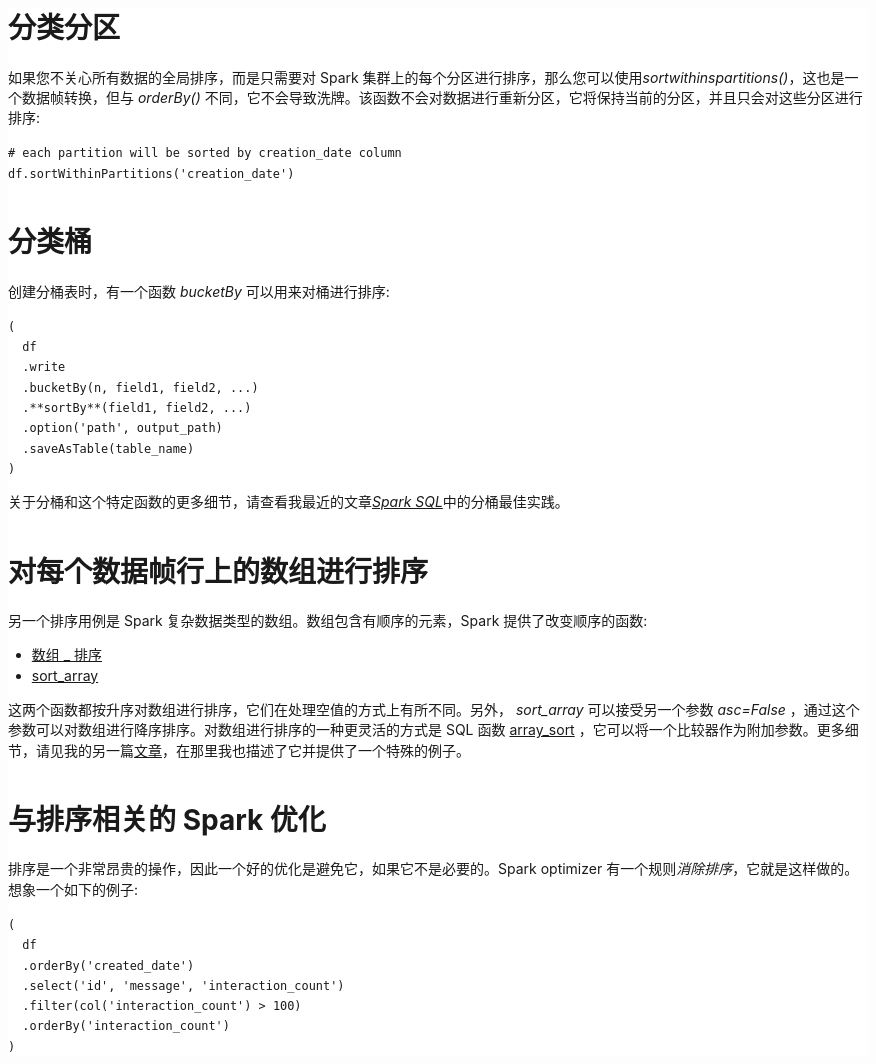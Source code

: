 # 分类分区

如果您不关心所有数据的全局排序，而是只需要对 Spark 集群上的每个分区进行排序，那么您可以使用*sortwithinspartitions()*，这也是一个数据帧转换，但与 *orderBy()* 不同，它不会导致洗牌。该函数不会对数据进行重新分区，它将保持当前的分区，并且只会对这些分区进行排序:

```
# each partition will be sorted by creation_date column
df.sortWithinPartitions('creation_date')
```

# 分类桶

创建分桶表时，有一个函数 *bucketBy* 可以用来对桶进行排序:

```
(
  df
  .write
  .bucketBy(n, field1, field2, ...)
  .**sortBy**(field1, field2, ...)
  .option('path', output_path)
  .saveAsTable(table_name)
)
```

关于分桶和这个特定函数的更多细节，请查看我最近的文章[*Spark SQL*](/best-practices-for-bucketing-in-spark-sql-ea9f23f7dd53)中的分桶最佳实践。

# 对每个数据帧行上的数组进行排序

另一个排序用例是 Spark 复杂数据类型的数组。数组包含有顺序的元素，Spark 提供了改变顺序的函数:

*   [数组 _ 排序](https://spark.apache.org/docs/latest/api/python/reference/api/pyspark.sql.functions.array_sort.html#pyspark.sql.functions.array_sort)
*   [sort_array](https://spark.apache.org/docs/latest/api/python/reference/api/pyspark.sql.functions.sort_array.html#pyspark.sql.functions.sort_array)

这两个函数都按升序对数组进行排序，它们在处理空值的方式上有所不同。另外， *sort_array* 可以接受另一个参数 *asc=False* ，通过这个参数可以对数组进行降序排序。对数组进行排序的一种更灵活的方式是 SQL 函数 [array_sort](https://spark.apache.org/docs/latest/api/sql/index.html#array_sort) ，它可以将一个比较器作为附加参数。更多细节，请见我的另一篇[文章](/did-you-know-this-in-spark-sql-a7398bfcc41e)，在那里我也描述了它并提供了一个特殊的例子。

# 与排序相关的 Spark 优化

排序是一个非常昂贵的操作，因此一个好的优化是避免它，如果它不是必要的。Spark optimizer 有一个规则*消除排序*，它就是这样做的。想象一个如下的例子:

```
(
  df
  .orderBy('created_date')
  .select('id', 'message', 'interaction_count')
  .filter(col('interaction_count') > 100)
  .orderBy('interaction_count')
)
```
